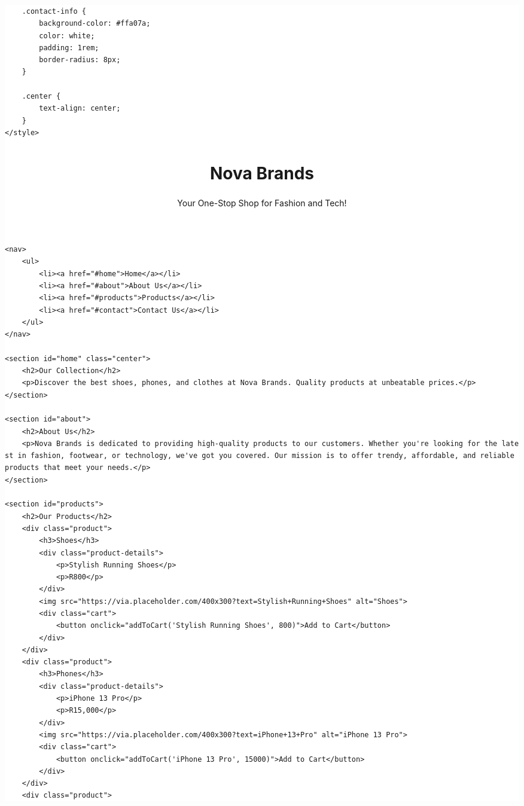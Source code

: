         .contact-info {
            background-color: #ffa07a;
            color: white;
            padding: 1rem;
            border-radius: 8px;
        }

        .center {
            text-align: center;
        }
    </style>
</head>
<body>
    <header>
        <h1>Nova Brands</h1>
        <p>Your One-Stop Shop for Fashion and Tech!</p>
    </header>

    <nav>
        <ul>
            <li><a href="#home">Home</a></li>
            <li><a href="#about">About Us</a></li>
            <li><a href="#products">Products</a></li>
            <li><a href="#contact">Contact Us</a></li>
        </ul>
    </nav>

    <section id="home" class="center">
        <h2>Our Collection</h2>
        <p>Discover the best shoes, phones, and clothes at Nova Brands. Quality products at unbeatable prices.</p>
    </section>

    <section id="about">
        <h2>About Us</h2>
        <p>Nova Brands is dedicated to providing high-quality products to our customers. Whether you're looking for the latest in fashion, footwear, or technology, we've got you covered. Our mission is to offer trendy, affordable, and reliable products that meet your needs.</p>
    </section>

    <section id="products">
        <h2>Our Products</h2>
        <div class="product">
            <h3>Shoes</h3>
            <div class="product-details">
                <p>Stylish Running Shoes</p>
                <p>R800</p>
            </div>
            <img src="https://via.placeholder.com/400x300?text=Stylish+Running+Shoes" alt="Shoes">
            <div class="cart">
                <button onclick="addToCart('Stylish Running Shoes', 800)">Add to Cart</button>
            </div>
        </div>
        <div class="product">
            <h3>Phones</h3>
            <div class="product-details">
                <p>iPhone 13 Pro</p>
                <p>R15,000</p>
            </div>
            <img src="https://via.placeholder.com/400x300?text=iPhone+13+Pro" alt="iPhone 13 Pro">
            <div class="cart">
                <button onclick="addToCart('iPhone 13 Pro', 15000)">Add to Cart</button>
            </div>
        </div>
        <div class="product">